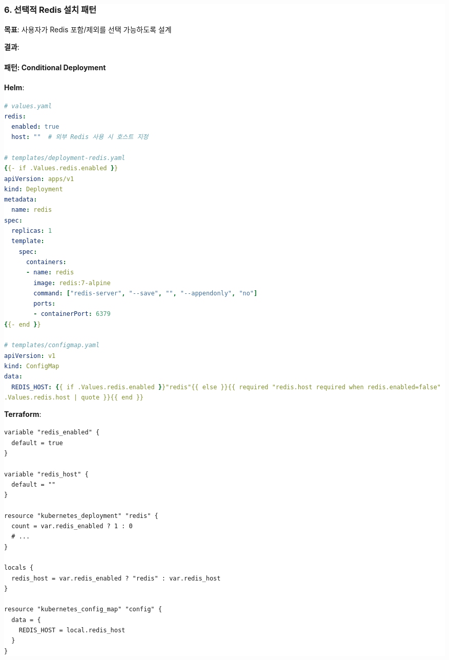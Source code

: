 
### 6. 선택적 Redis 설치 패턴

**목표**: 사용자가 Redis 포함/제외를 선택 가능하도록 설계

**결과**:

#### 패턴: Conditional Deployment

**Helm**:
```yaml
# values.yaml
redis:
  enabled: true
  host: ""  # 외부 Redis 사용 시 호스트 지정

# templates/deployment-redis.yaml
{{- if .Values.redis.enabled }}
apiVersion: apps/v1
kind: Deployment
metadata:
  name: redis
spec:
  replicas: 1
  template:
    spec:
      containers:
      - name: redis
        image: redis:7-alpine
        command: ["redis-server", "--save", "", "--appendonly", "no"]
        ports:
        - containerPort: 6379
{{- end }}

# templates/configmap.yaml
apiVersion: v1
kind: ConfigMap
data:
  REDIS_HOST: {{ if .Values.redis.enabled }}"redis"{{ else }}{{ required "redis.host required when redis.enabled=false" .Values.redis.host | quote }}{{ end }}
```

**Terraform**:
```hcl
variable "redis_enabled" {
  default = true
}

variable "redis_host" {
  default = ""
}

resource "kubernetes_deployment" "redis" {
  count = var.redis_enabled ? 1 : 0
  # ...
}

locals {
  redis_host = var.redis_enabled ? "redis" : var.redis_host
}

resource "kubernetes_config_map" "config" {
  data = {
    REDIS_HOST = local.redis_host
  }
}
```
